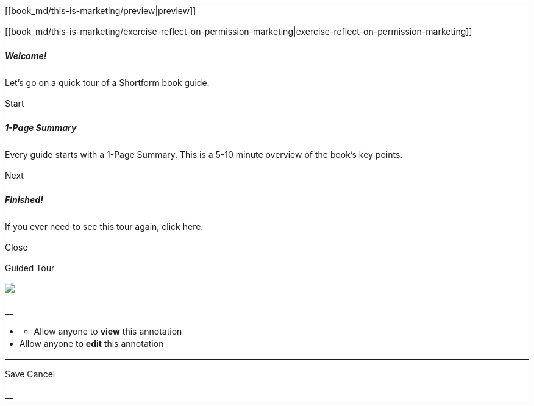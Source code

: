 [[book_md/this-is-marketing/preview|preview]]

[[book_md/this-is-marketing/exercise-reflect-on-permission-marketing|exercise-reflect-on-permission-marketing]]

##### Welcome!

Let’s go on a quick tour of a Shortform book guide. 

Start

##### 1-Page Summary

Every guide starts with a 1-Page Summary. This is a 5-10 minute overview of the book’s key points. 

Next

##### Finished!

If you ever need to see this tour again, click here. 

Close

Guided Tour

![](https://bat.bing.com/action/0?ti=56018282&Ver=2&mid=5392340e-474d-4a93-afc5-4627e0f9b439&sid=48a964a0642711eeb2d9b36fc717f5e2&vid=48a9a1e0642711eebeaf23361361f0d4&vids=0&msclkid=N&pi=0&lg=en-US&sw=800&sh=600&sc=24&nwd=1&tl=Shortform%20%7C%20Book&p=https%3A%2F%2Fwww.shortform.com%2Fapp%2Fbook%2Fthis-is-marketing%2F1-page-summary&r=&lt=1056&evt=pageLoad&sv=1&rn=294171)

__

  *   * Allow anyone to **view** this annotation
  * Allow anyone to **edit** this annotation



* * *

Save Cancel

__



